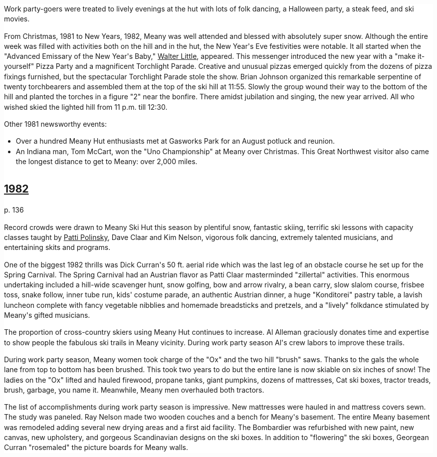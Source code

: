 Work party-goers were treated to lively evenings at the hut with lots of folk dancing, a Halloween party, a steak feed, and ski movies.

From Christmas, 1981 to New Years, 1982, Meany was well attended and blessed with absolutely super snow. Although the entire week was filled with activities both on the hill and in the hut, the New Year's Eve festivities were notable. It all started when the "Advanced Emissary of the New Year's Baby," [Walter Little](Walter-Little), appeared. This messenger introduced the new year with a "make it-yourself" Pizza Party and a magnificent Torchlight Parade. Creative and unusual pizzas emerged quickly from the dozens of pizza fixings furnished, but the spectacular Torchlight Parade stole the show. Brian Johnson organized this remarkable serpentine of twenty torchbearers and assembled them at the top of the ski hill at 11:55. Slowly the group wound their way to the bottom of the hill and planted the torches in a figure "2" near the bonfire. There amidst jubilation and singing, the new year arrived. All who wished skied the lighted hill from 11 p.m. till 12:30.

Other 1981 newsworthy events:

* Over a hundred Meany Hut enthusiasts met at Gasworks Park for an August potluck and reunion.
* An Indiana man, Tom McCart, won the "Uno Championship" at Meany over Christmas. This Great Northwest visitor also came the longest distance to get to Meany: over 2,000 miles.


## [1982](https://www.mountaineers.org/about/history/the-mountaineer-annuals/indexes-annuals-maps/the-mountaineer-1982)

p. 136

Record crowds were drawn to Meany Ski Hut this season by plentiful snow, fantastic skiing, terrific ski lessons with capacity classes taught by [Patti Polinsky](Patti-Polinsky), Dave Claar and Kim Nelson, vigorous folk dancing, extremely talented musicians, and entertaining skits and programs.

One of the biggest 1982 thrills was Dick Curran's 50 ft. aerial ride which was the last leg of an obstacle course he set up for the Spring Carnival. The Spring Carnival had an Austrian flavor as Patti Claar masterminded "zillertal" activities. This enormous undertaking included a hill-wide scavenger hunt, snow golfing, bow and arrow rivalry, a bean carry, slow slalom course, frisbee toss, snake follow, inner tube run, kids' costume parade, an authentic Austrian dinner, a huge "Konditorei" pastry table, a lavish luncheon complete with fancy vegetable nibblies and homemade breadsticks and pretzels, and a "lively" folkdance stimulated by Meany's gifted musicians.

The proportion of cross-country skiers using Meany Hut continues to increase. Al Alleman graciously donates time and expertise to show people the fabulous ski trails in Meany vicinity. During work party season Al's crew labors to improve these trails.

During work party season, Meany women took charge of the "Ox" and the two hill "brush" saws. Thanks to the gals the whole lane from top to bottom has been brushed. This took two years to do but the entire lane is now skiable on six inches of snow! The ladies on the "Ox" lifted and hauled firewood, propane tanks, giant pumpkins, dozens of mattresses, Cat ski boxes, tractor treads, brush, garbage, you name it. Meanwhile, Meany men overhauled both tractors.

The list of accomplishments during work party season is impressive. New mattresses were hauled in and mattress covers sewn. The study was paneled. Ray Nelson made two wooden couches and a bench for Meany's basement. The entire Meany basement was remodeled adding several new drying areas and a first aid facility. The Bombardier was refurbished with new paint, new canvas, new upholstery, and gorgeous Scandinavian designs on the ski boxes. In addition to "flowering" the ski boxes, Georgean Curran "rosemaled" the picture boards for Meany walls.
